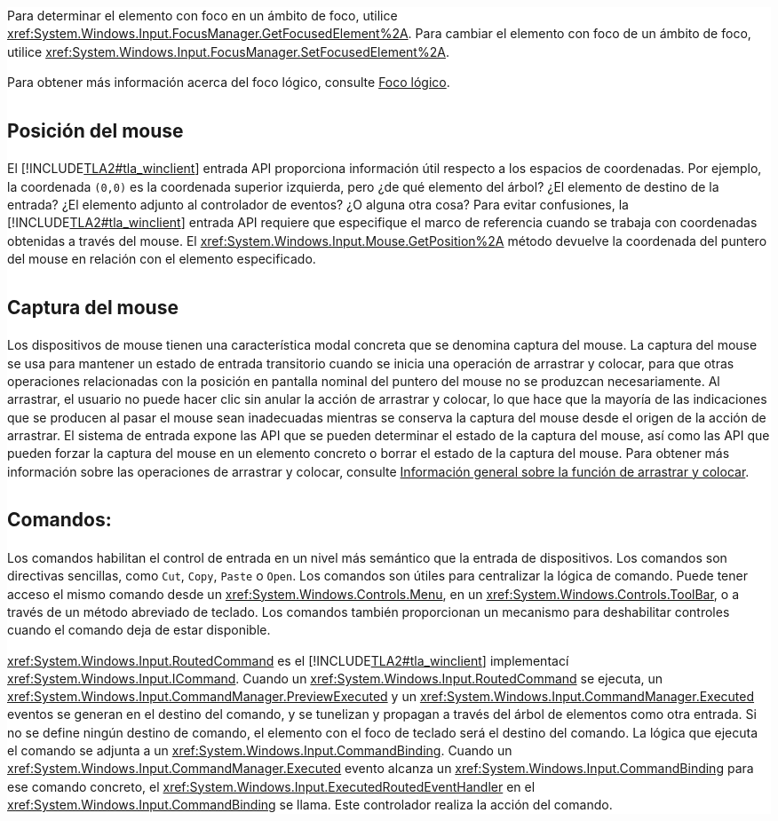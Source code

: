  Para determinar el elemento con foco en un ámbito de foco, utilice <xref:System.Windows.Input.FocusManager.GetFocusedElement%2A>. Para cambiar el elemento con foco de un ámbito de foco, utilice <xref:System.Windows.Input.FocusManager.SetFocusedElement%2A>.

 Para obtener más información acerca del foco lógico, consulte [Foco lógico](focus-overview.md).

<a name="mouse_position"></a>
## <a name="mouse-position"></a>Posición del mouse
 El [!INCLUDE[TLA2#tla_winclient](../../../../includes/tla2sharptla-winclient-md.md)] entrada API proporciona información útil respecto a los espacios de coordenadas.  Por ejemplo, la coordenada `(0,0)` es la coordenada superior izquierda, pero ¿de qué elemento del árbol? ¿El elemento de destino de la entrada? ¿El elemento adjunto al controlador de eventos? ¿O alguna otra cosa? Para evitar confusiones, la [!INCLUDE[TLA2#tla_winclient](../../../../includes/tla2sharptla-winclient-md.md)] entrada API requiere que especifique el marco de referencia cuando se trabaja con coordenadas obtenidas a través del mouse. El <xref:System.Windows.Input.Mouse.GetPosition%2A> método devuelve la coordenada del puntero del mouse en relación con el elemento especificado.

<a name="mouse_capture"></a>
## <a name="mouse-capture"></a>Captura del mouse
 Los dispositivos de mouse tienen una característica modal concreta que se denomina captura del mouse. La captura del mouse se usa para mantener un estado de entrada transitorio cuando se inicia una operación de arrastrar y colocar, para que otras operaciones relacionadas con la posición en pantalla nominal del puntero del mouse no se produzcan necesariamente. Al arrastrar, el usuario no puede hacer clic sin anular la acción de arrastrar y colocar, lo que hace que la mayoría de las indicaciones que se producen al pasar el mouse sean inadecuadas mientras se conserva la captura del mouse desde el origen de la acción de arrastrar. El sistema de entrada expone las API que se pueden determinar el estado de la captura del mouse, así como las API que pueden forzar la captura del mouse en un elemento concreto o borrar el estado de la captura del mouse. Para obtener más información sobre las operaciones de arrastrar y colocar, consulte [Información general sobre la función de arrastrar y colocar](drag-and-drop-overview.md).

<a name="commands"></a>
## <a name="commands"></a>Comandos:
 Los comandos habilitan el control de entrada en un nivel más semántico que la entrada de dispositivos.  Los comandos son directivas sencillas, como `Cut`, `Copy`, `Paste` o `Open`.  Los comandos son útiles para centralizar la lógica de comando.  Puede tener acceso el mismo comando desde un <xref:System.Windows.Controls.Menu>, en un <xref:System.Windows.Controls.ToolBar>, o a través de un método abreviado de teclado. Los comandos también proporcionan un mecanismo para deshabilitar controles cuando el comando deja de estar disponible.

 <xref:System.Windows.Input.RoutedCommand> es el [!INCLUDE[TLA2#tla_winclient](../../../../includes/tla2sharptla-winclient-md.md)] implementací <xref:System.Windows.Input.ICommand>.  Cuando un <xref:System.Windows.Input.RoutedCommand> se ejecuta, un <xref:System.Windows.Input.CommandManager.PreviewExecuted> y un <xref:System.Windows.Input.CommandManager.Executed> eventos se generan en el destino del comando, y se tunelizan y propagan a través del árbol de elementos como otra entrada.  Si no se define ningún destino de comando, el elemento con el foco de teclado será el destino del comando.  La lógica que ejecuta el comando se adjunta a un <xref:System.Windows.Input.CommandBinding>.  Cuando un <xref:System.Windows.Input.CommandManager.Executed> evento alcanza un <xref:System.Windows.Input.CommandBinding> para ese comando concreto, el <xref:System.Windows.Input.ExecutedRoutedEventHandler> en el <xref:System.Windows.Input.CommandBinding> se llama.  Este controlador realiza la acción del comando.
